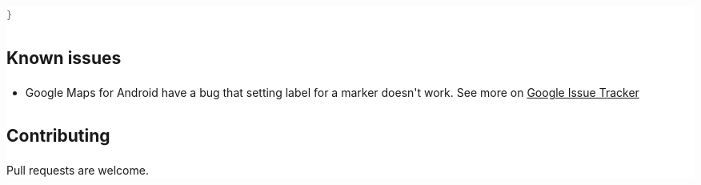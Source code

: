 ```dart
}
```

## Known issues

- Google Maps for Android have a bug that setting label for a marker doesn't work. See more on [Google Issue Tracker](https://issuetracker.google.com/issues/129726279)

## Contributing

Pull requests are welcome.
